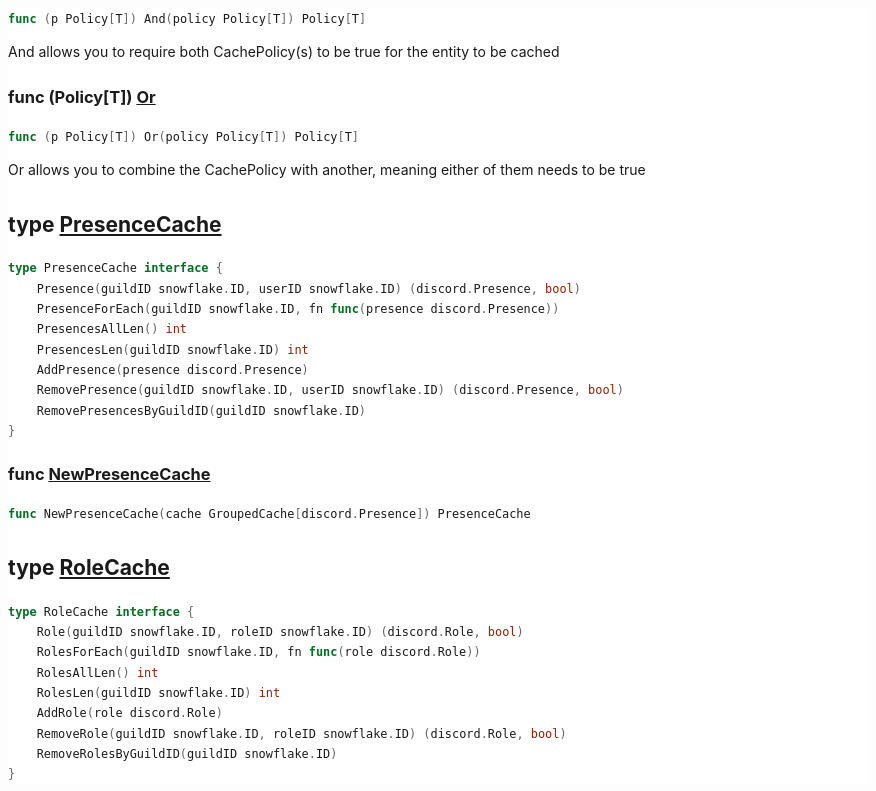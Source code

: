 ```go
func (p Policy[T]) And(policy Policy[T]) Policy[T]
```

And allows you to require both CachePolicy\(s\) to be true for the entity to be cached

<a name="Policy[T].Or"></a>
### func \(Policy\[T\]\) [Or](<https://github.com/disgoorg/disgo/blob/master/disgo/cache/cache_policy.go#L54>)

```go
func (p Policy[T]) Or(policy Policy[T]) Policy[T]
```

Or allows you to combine the CachePolicy with another, meaning either of them needs to be true

<a name="PresenceCache"></a>
## type [PresenceCache](<https://github.com/disgoorg/disgo/blob/master/disgo/cache/caches.go#L422-L430>)



```go
type PresenceCache interface {
    Presence(guildID snowflake.ID, userID snowflake.ID) (discord.Presence, bool)
    PresenceForEach(guildID snowflake.ID, fn func(presence discord.Presence))
    PresencesAllLen() int
    PresencesLen(guildID snowflake.ID) int
    AddPresence(presence discord.Presence)
    RemovePresence(guildID snowflake.ID, userID snowflake.ID) (discord.Presence, bool)
    RemovePresencesByGuildID(guildID snowflake.ID)
}
```

<a name="NewPresenceCache"></a>
### func [NewPresenceCache](<https://github.com/disgoorg/disgo/blob/master/disgo/cache/caches.go#L432>)

```go
func NewPresenceCache(cache GroupedCache[discord.Presence]) PresenceCache
```



<a name="RoleCache"></a>
## type [RoleCache](<https://github.com/disgoorg/disgo/blob/master/disgo/cache/caches.go#L276-L284>)



```go
type RoleCache interface {
    Role(guildID snowflake.ID, roleID snowflake.ID) (discord.Role, bool)
    RolesForEach(guildID snowflake.ID, fn func(role discord.Role))
    RolesAllLen() int
    RolesLen(guildID snowflake.ID) int
    AddRole(role discord.Role)
    RemoveRole(guildID snowflake.ID, roleID snowflake.ID) (discord.Role, bool)
    RemoveRolesByGuildID(guildID snowflake.ID)
}
```
